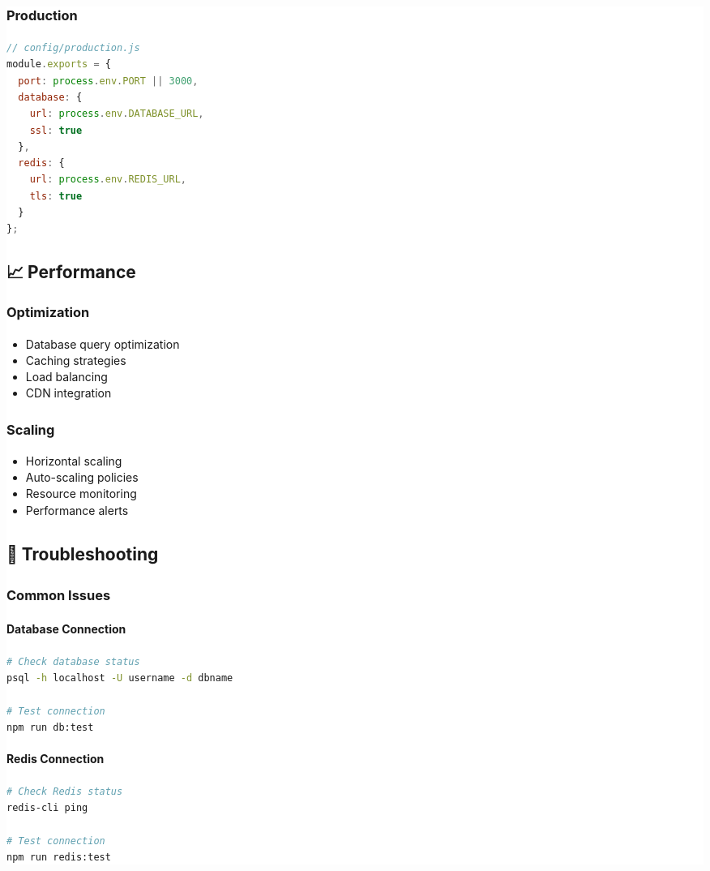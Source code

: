 ### **Production**
```javascript
// config/production.js
module.exports = {
  port: process.env.PORT || 3000,
  database: {
    url: process.env.DATABASE_URL,
    ssl: true
  },
  redis: {
    url: process.env.REDIS_URL,
    tls: true
  }
};
```

## 📈 Performance

### **Optimization**
- Database query optimization
- Caching strategies
- Load balancing
- CDN integration

### **Scaling**
- Horizontal scaling
- Auto-scaling policies
- Resource monitoring
- Performance alerts

## 🐛 Troubleshooting

### **Common Issues**

#### **Database Connection**
```bash
# Check database status
psql -h localhost -U username -d dbname

# Test connection
npm run db:test
```

#### **Redis Connection**
```bash
# Check Redis status
redis-cli ping

# Test connection
npm run redis:test
```
